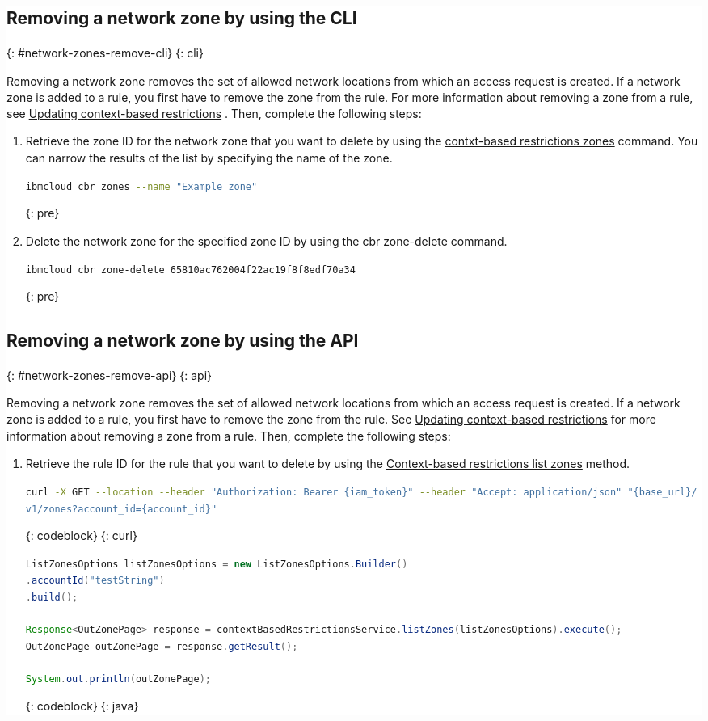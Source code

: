 ## Removing a network zone by using the CLI
{: #network-zones-remove-cli}
{: cli}

Removing a network zone removes the set of allowed network locations from which an access request is created. If a network zone is added to a rule, you first have to remove the zone from the rule. For more information about removing a zone from a rule, see [Updating context-based restrictions](/docs/account?topic=account-context-restrictions-update) . Then, complete the following steps:
1. Retrieve the zone ID for the network zone that you want to delete by using the [contxt-based restrictions zones](/docs/account?topic=account-cbr-plugin&interface=cli#cbr-cli-zones-command) command. You can narrow the results of the list by specifying the name of the zone.
   ```sh
   ibmcloud cbr zones --name "Example zone"
   ```
   {: pre}

1. Delete the network zone for the specified zone ID by using the [cbr zone-delete](/docs/account?topic=account-cbr-plugin&interface=cli#cbr-cli-zone-delete-command) command.
   ```sh
   ibmcloud cbr zone-delete 65810ac762004f22ac19f8f8edf70a34
   ```
   {: pre}

## Removing a network zone by using the API
{: #network-zones-remove-api}
{: api}

Removing a network zone removes the set of allowed network locations from which an access request is created. If a network zone is added to a rule, you first have to remove the zone from the rule. See [Updating context-based restrictions](/docs/account?topic=account-context-restrictions-update) for more information about removing a zone from a rule. Then, complete the following steps:
1. Retrieve the rule ID for the rule that you want to delete by using the [Context-based restrictions list zones](/apidocs/context-based-restrictions#list-zones) method.
   ```sh
   curl -X GET --location --header "Authorization: Bearer {iam_token}" --header "Accept: application/json" "{base_url}/v1/zones?account_id={account_id}"
   ```
   {: codeblock}
   {: curl}

   ```java
   ListZonesOptions listZonesOptions = new ListZonesOptions.Builder()
   .accountId("testString")
   .build();

   Response<OutZonePage> response = contextBasedRestrictionsService.listZones(listZonesOptions).execute();
   OutZonePage outZonePage = response.getResult();

   System.out.println(outZonePage);
   ```
   {: codeblock}
   {: java}
